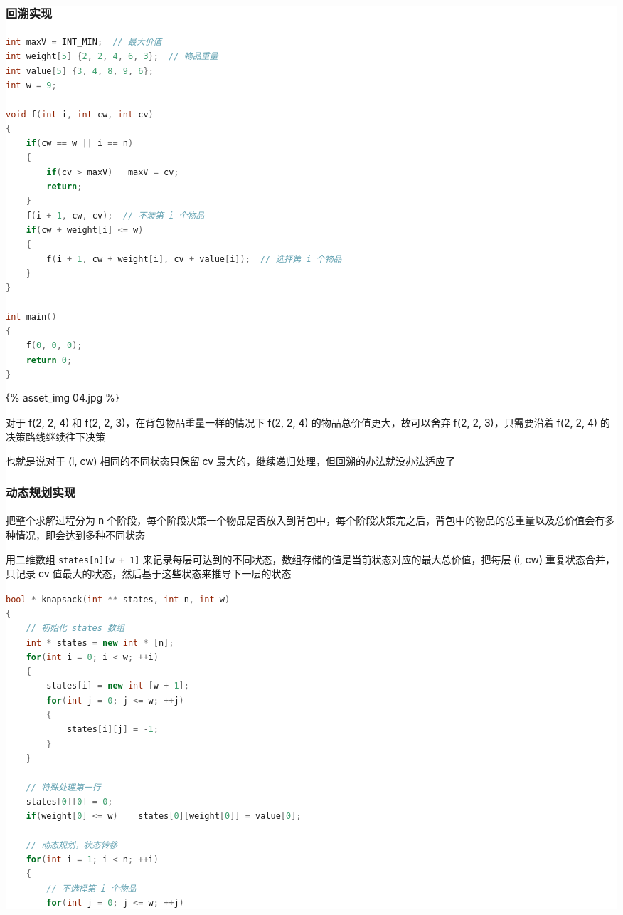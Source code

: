 ### 回溯实现

```cpp
int maxV = INT_MIN;  // 最大价值
int weight[5] {2, 2, 4, 6, 3};  // 物品重量
int value[5] {3, 4, 8, 9, 6};
int w = 9;

void f(int i, int cw, int cv)
{
    if(cw == w || i == n)
    {
        if(cv > maxV)   maxV = cv;
        return;
    }
    f(i + 1, cw, cv);  // 不装第 i 个物品
    if(cw + weight[i] <= w)
    {
        f(i + 1, cw + weight[i], cv + value[i]);  // 选择第 i 个物品
    }
}

int main()
{
    f(0, 0, 0);
    return 0;
}
```

{% asset_img 04.jpg %}

对于 f(2, 2, 4) 和 f(2, 2, 3)，在背包物品重量一样的情况下 f(2, 2, 4) 的物品总价值更大，故可以舍弃 f(2, 2, 3)，只需要沿着 f(2, 2, 4) 的决策路线继续往下决策

也就是说对于 (i, cw) 相同的不同状态只保留 cv 最大的，继续递归处理，但回溯的办法就没办法适应了

### 动态规划实现

把整个求解过程分为 n 个阶段，每个阶段决策一个物品是否放入到背包中，每个阶段决策完之后，背包中的物品的总重量以及总价值会有多种情况，即会达到多种不同状态

用二维数组 `states[n][w + 1]` 来记录每层可达到的不同状态，数组存储的值是当前状态对应的最大总价值，把每层 (i, cw) 重复状态合并，只记录 cv 值最大的状态，然后基于这些状态来推导下一层的状态

```cpp
bool * knapsack(int ** states, int n, int w)
{
    // 初始化 states 数组
    int * states = new int * [n];
    for(int i = 0; i < w; ++i)
    {
        states[i] = new int [w + 1];
        for(int j = 0; j <= w; ++j)
        {
            states[i][j] = -1;
        }
    }

    // 特殊处理第一行
    states[0][0] = 0;
    if(weight[0] <= w)    states[0][weight[0]] = value[0];

    // 动态规划，状态转移
    for(int i = 1; i < n; ++i)
    {
        // 不选择第 i 个物品
        for(int j = 0; j <= w; ++j)
```